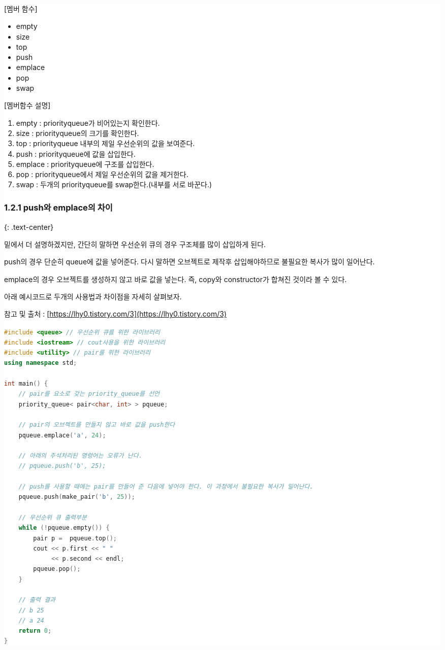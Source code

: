 [멤버 함수]
  - empty
  - size
  - top
  - push
  - emplace
  - pop
  - swap

[멤버함수 설명]
1. empty : priorityqueue가 비어있는지 확인한다.
2. size : priorityqueue의 크기를 확인한다.
3. top : priorityqueue 내부의 제일 우선순위의 값을 보여준다.
4. push : priorityqueue에 값을 삽입한다.
5. emplace : priorityqueue에 구조를 삽입한다.
6. pop : priorityqueue에서 제일 우선순위의 값을 제거한다.
7. swap : 두개의 priorityqueue를 swap한다.(내부를 서로 바꾼다.)

### 1.2.1 push와 emplace의 차이
{: .text-center}

밑에서 더 설명하겠지만, 간단히 말하면 우선순위 큐의 경우 구조체를 많이 삽입하게 된다.

push의 경우 단순히 queue에 값을 넣어준다. 다시 말하면 오브젝트로 제작후 삽입해야하므로 불필요한 복사가 많이 일어난다.

emplace의 경우 오브젝트를 생성하지 않고 바로 값을 넣는다. 즉, copy와 constructor가 합쳐진 것이라 볼 수 있다.

아래 예시코드로 두개의 사용법과 차이점을 자세히 살펴보자.

참고 및 출처 : [https://lhy0.tistory.com/3](https://lhy0.tistory.com/3)

``` c++
#include <queue> // 우선순위 큐를 위한 라이브러리
#include <iostream> // cout사용을 위한 라이브러리
#include <utility> // pair를 위한 라이브러리
using namespace std; 
    
int main() { 
    // pair를 요소로 갖는 priority_queue를 선언
    priority_queue< pair<char, int> > pqueue; 
        
    // pair의 오브젝트를 만들지 않고 바로 값을 push한다
    pqueue.emplace('a', 24); 
        
    // 아래의 주석처리된 명령어는 오류가 난다.
    // pqueue.push('b', 25);     
        
    // push를 사용할 때에는 pair를 만들어 준 다음에 넣어야 한다. 이 과정에서 불필요한 복사가 일어난다.
    pqueue.push(make_pair('b', 25));
        
    // 우선순위 큐 출력부분
    while (!pqueue.empty()) { 
        pair p =  pqueue.top(); 
        cout << p.first << " "
             << p.second << endl; 
        pqueue.pop(); 
    } 

    // 출력 결과
    // b 25
    // a 24
    return 0; 
} 
```
